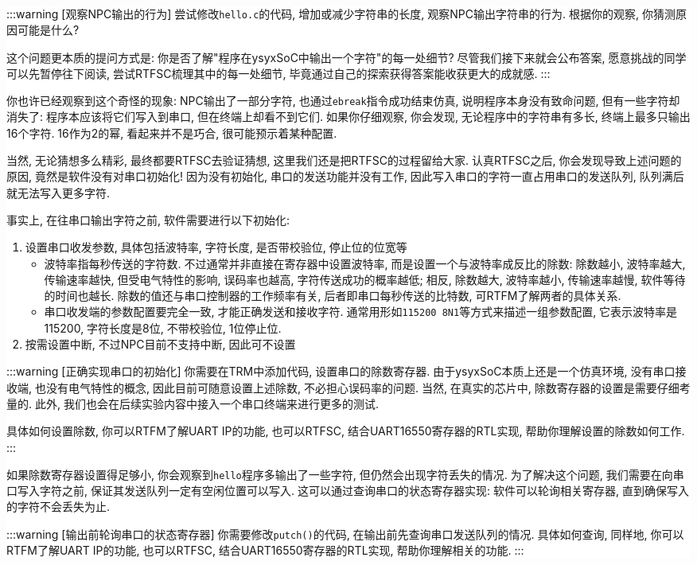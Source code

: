 
:::warning
[观察NPC输出的行为]
尝试修改`hello.c`的代码, 增加或减少字符串的长度, 观察NPC输出字符串的行为.
根据你的观察, 你猜测原因可能是什么?

这个问题更本质的提问方式是: 你是否了解"程序在ysyxSoC中输出一个字符"的每一处细节?
尽管我们接下来就会公布答案, 愿意挑战的同学可以先暂停往下阅读,
尝试RTFSC梳理其中的每一处细节, 毕竟通过自己的探索获得答案能收获更大的成就感.
:::

你也许已经观察到这个奇怪的现象: NPC输出了一部分字符,
也通过`ebreak`指令成功结束仿真, 说明程序本身没有致命问题,
但有一些字符却消失了: 程序本应该将它们写入到串口, 但在终端上却看不到它们.
如果你仔细观察, 你会发现, 无论程序中的字符串有多长, 终端上最多只输出16个字符.
16作为2的幂, 看起来并不是巧合, 很可能预示着某种配置.

当然, 无论猜想多么精彩, 最终都要RTFSC去验证猜想, 这里我们还是把RTFSC的过程留给大家.
认真RTFSC之后, 你会发现导致上述问题的原因, 竟然是软件没有对串口初始化!
因为没有初始化, 串口的发送功能并没有工作,
因此写入串口的字符一直占用串口的发送队列, 队列满后就无法写入更多字符.

事实上, 在往串口输出字符之前, 软件需要进行以下初始化:
1. 设置串口收发参数, 具体包括波特率, 字符长度, 是否带校验位, 停止位的位宽等
   * 波特率指每秒传送的字符数. 不过通常并非直接在寄存器中设置波特率,
     而是设置一个与波特率成反比的除数:
     除数越小, 波特率越大, 传输速率越快, 但受电气特性的影响, 误码率也越高, 字符传送成功的概率越低;
     相反, 除数越大, 波特率越小, 传输速率越慢, 软件等待的时间也越长.
     除数的值还与串口控制器的工作频率有关, 后者即串口每秒传送的比特数, 可RTFM了解两者的具体关系.
   * 串口收发端的参数配置要完全一致, 才能正确发送和接收字符.
     通常用形如`115200 8N1`等方式来描述一组参数配置,
     它表示波特率是115200, 字符长度是8位, 不带校验位, 1位停止位.
1. 按需设置中断, 不过NPC目前不支持中断, 因此可不设置

:::warning
[正确实现串口的初始化]
你需要在TRM中添加代码, 设置串口的除数寄存器.
由于ysyxSoC本质上还是一个仿真环境, 没有串口接收端, 也没有电气特性的概念,
因此目前可随意设置上述除数, 不必担心误码率的问题.
当然, 在真实的芯片中, 除数寄存器的设置是需要仔细考量的.
此外, 我们也会在后续实验内容中接入一个串口终端来进行更多的测试.

具体如何设置除数, 你可以RTFM了解UART IP的功能,
也可以RTFSC, 结合UART16550寄存器的RTL实现, 帮助你理解设置的除数如何工作.
:::

如果除数寄存器设置得足够小, 你会观察到`hello`程序多输出了一些字符, 但仍然会出现字符丢失的情况.
为了解决这个问题, 我们需要在向串口写入字符之前, 保证其发送队列一定有空闲位置可以写入.
这可以通过查询串口的状态寄存器实现: 软件可以轮询相关寄存器, 直到确保写入的字符不会丢失为止.

:::warning
[输出前轮询串口的状态寄存器]
你需要修改`putch()`的代码, 在输出前先查询串口发送队列的情况.
具体如何查询, 同样地, 你可以RTFM了解UART IP的功能,
也可以RTFSC, 结合UART16550寄存器的RTL实现, 帮助你理解相关的功能.
:::


[apb manual]: https://developer.arm.com/documentation/ihi0024/latest/
[wishbone manual]: https://cdn.opencores.org/downloads/wbspec_b3.pdf
[spi manual]: https://www.mouser.com/pdfdocs/tn15_spi_interface_specification.PDF
[rocket-chip]: https://github.com/chipsalliance/rocket-chip
[diplomacy]: https://github.com/chipsalliance/rocket-chip/blob/master/docs/src/diplomacy/adder_tutorial.md
[mill doc]: https://mill-build.com/mill/Intro_to_Mill.html
[mbist]: https://www.design-reuse.com/articles/45915/memory-testing-self-repair-mechanism.html
[ldscript]: https://sourceware.org/binutils/docs/ld/index.html
[flash manual]: https://evelta.com/content/datasheets/153-W25Q128JVSIQ.pdf
[psram manual]: https://www.issi.com/WW/pdf/66-67WVS4M8ALL-BLL.pdf
[MT48LC16M16A2 manual]: https://media-www.micron.com/-/media/client/global/documents/products/data-sheet/dram/256mb_ait_aat_sdr_esg.pdf
[mutlu paper]: https://arxiv.org/pdf/1905.09822.pdf